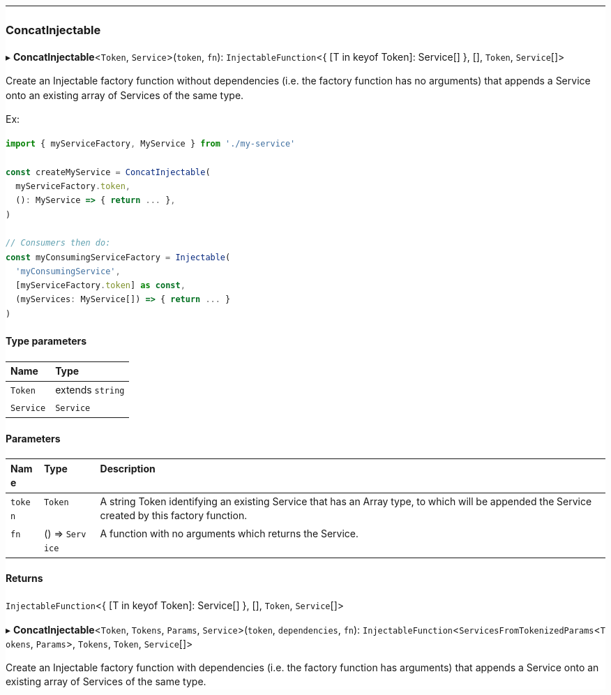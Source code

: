___

### ConcatInjectable

▸ **ConcatInjectable**\<`Token`, `Service`\>(`token`, `fn`): `InjectableFunction`\<\{ [T in keyof Token]: Service[] }, [], `Token`, `Service`[]\>

Create an Injectable factory function without dependencies (i.e. the factory function has no arguments) that appends
a Service onto an existing array of Services of the same type.

Ex:
```ts
import { myServiceFactory, MyService } from './my-service'

const createMyService = ConcatInjectable(
  myServiceFactory.token,
  (): MyService => { return ... },
)

// Consumers then do:
const myConsumingServiceFactory = Injectable(
  'myConsumingService',
  [myServiceFactory.token] as const,
  (myServices: MyService[]) => { return ... }
)
```

#### Type parameters

| Name | Type |
| :------ | :------ |
| `Token` | extends `string` |
| `Service` | `Service` |

#### Parameters

| Name | Type | Description |
| :------ | :------ | :------ |
| `token` | `Token` | A string Token identifying an existing Service that has an Array type, to which will be appended the Service created by this factory function. |
| `fn` | () => `Service` | A function with no arguments which returns the Service. |

#### Returns

`InjectableFunction`\<\{ [T in keyof Token]: Service[] }, [], `Token`, `Service`[]\>

▸ **ConcatInjectable**\<`Token`, `Tokens`, `Params`, `Service`\>(`token`, `dependencies`, `fn`): `InjectableFunction`\<`ServicesFromTokenizedParams`\<`Tokens`, `Params`\>, `Tokens`, `Token`, `Service`[]\>

Create an Injectable factory function with dependencies (i.e. the factory function has arguments) that appends
a Service onto an existing array of Services of the same type.
